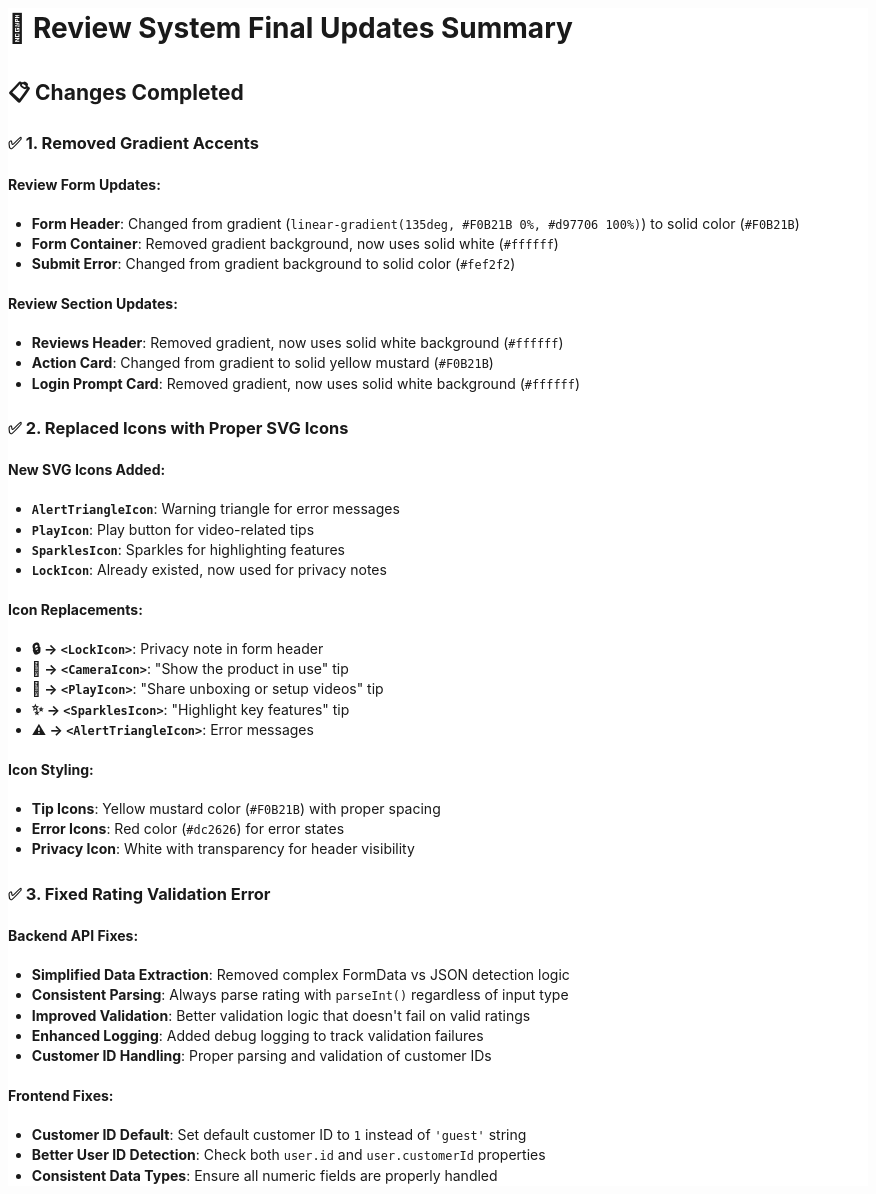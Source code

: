 # 🎯 Review System Final Updates Summary

## 📋 **Changes Completed**

### ✅ **1. Removed Gradient Accents**

#### **Review Form Updates:**
- **Form Header**: Changed from gradient (`linear-gradient(135deg, #F0B21B 0%, #d97706 100%)`) to solid color (`#F0B21B`)
- **Form Container**: Removed gradient background, now uses solid white (`#ffffff`)
- **Submit Error**: Changed from gradient background to solid color (`#fef2f2`)

#### **Review Section Updates:**
- **Reviews Header**: Removed gradient, now uses solid white background (`#ffffff`)
- **Action Card**: Changed from gradient to solid yellow mustard (`#F0B21B`)
- **Login Prompt Card**: Removed gradient, now uses solid white background (`#ffffff`)

### ✅ **2. Replaced Icons with Proper SVG Icons**

#### **New SVG Icons Added:**
- **`AlertTriangleIcon`**: Warning triangle for error messages
- **`PlayIcon`**: Play button for video-related tips
- **`SparklesIcon`**: Sparkles for highlighting features
- **`LockIcon`**: Already existed, now used for privacy notes

#### **Icon Replacements:**
- **🔒 → `<LockIcon>`**: Privacy note in form header
- **📸 → `<CameraIcon>`**: "Show the product in use" tip
- **🎥 → `<PlayIcon>`**: "Share unboxing or setup videos" tip
- **✨ → `<SparklesIcon>`**: "Highlight key features" tip
- **⚠️ → `<AlertTriangleIcon>`**: Error messages

#### **Icon Styling:**
- **Tip Icons**: Yellow mustard color (`#F0B21B`) with proper spacing
- **Error Icons**: Red color (`#dc2626`) for error states
- **Privacy Icon**: White with transparency for header visibility

### ✅ **3. Fixed Rating Validation Error**

#### **Backend API Fixes:**
- **Simplified Data Extraction**: Removed complex FormData vs JSON detection logic
- **Consistent Parsing**: Always parse rating with `parseInt()` regardless of input type
- **Improved Validation**: Better validation logic that doesn't fail on valid ratings
- **Enhanced Logging**: Added debug logging to track validation failures
- **Customer ID Handling**: Proper parsing and validation of customer IDs

#### **Frontend Fixes:**
- **Customer ID Default**: Set default customer ID to `1` instead of `'guest'` string
- **Better User ID Detection**: Check both `user.id` and `user.customerId` properties
- **Consistent Data Types**: Ensure all numeric fields are properly handled
